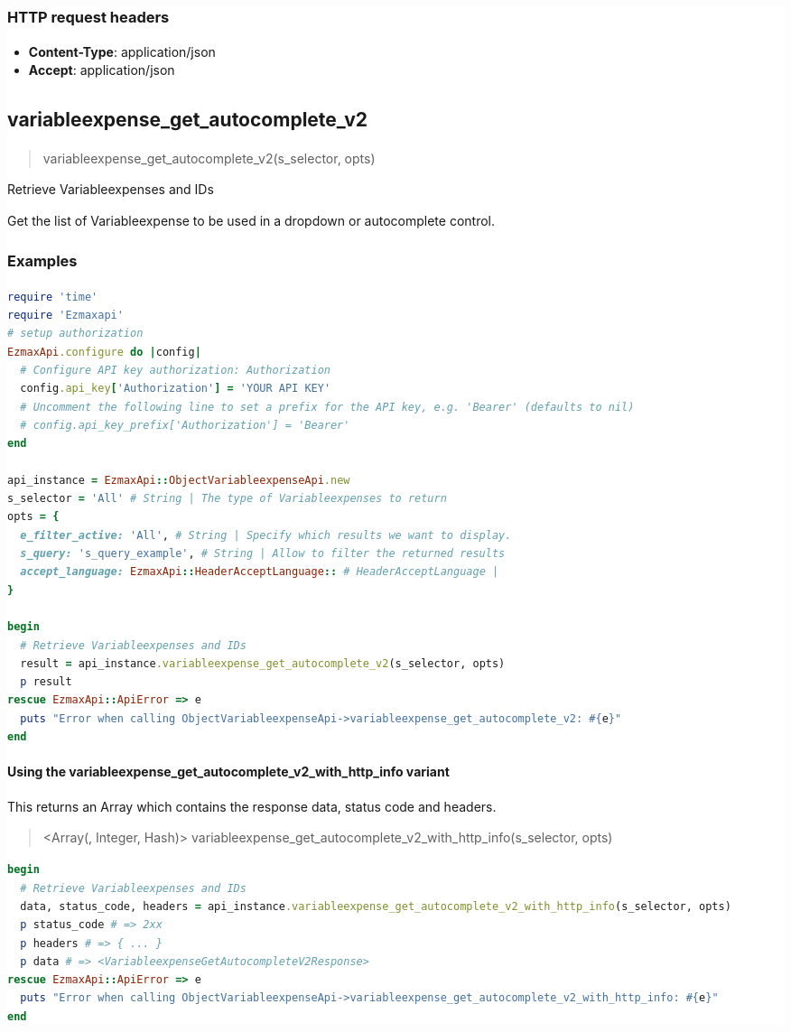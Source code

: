 ### HTTP request headers

- **Content-Type**: application/json
- **Accept**: application/json


## variableexpense_get_autocomplete_v2

> <VariableexpenseGetAutocompleteV2Response> variableexpense_get_autocomplete_v2(s_selector, opts)

Retrieve Variableexpenses and IDs

Get the list of Variableexpense to be used in a dropdown or autocomplete control.

### Examples

```ruby
require 'time'
require 'Ezmaxapi'
# setup authorization
EzmaxApi.configure do |config|
  # Configure API key authorization: Authorization
  config.api_key['Authorization'] = 'YOUR API KEY'
  # Uncomment the following line to set a prefix for the API key, e.g. 'Bearer' (defaults to nil)
  # config.api_key_prefix['Authorization'] = 'Bearer'
end

api_instance = EzmaxApi::ObjectVariableexpenseApi.new
s_selector = 'All' # String | The type of Variableexpenses to return
opts = {
  e_filter_active: 'All', # String | Specify which results we want to display.
  s_query: 's_query_example', # String | Allow to filter the returned results
  accept_language: EzmaxApi::HeaderAcceptLanguage:: # HeaderAcceptLanguage | 
}

begin
  # Retrieve Variableexpenses and IDs
  result = api_instance.variableexpense_get_autocomplete_v2(s_selector, opts)
  p result
rescue EzmaxApi::ApiError => e
  puts "Error when calling ObjectVariableexpenseApi->variableexpense_get_autocomplete_v2: #{e}"
end
```

#### Using the variableexpense_get_autocomplete_v2_with_http_info variant

This returns an Array which contains the response data, status code and headers.

> <Array(<VariableexpenseGetAutocompleteV2Response>, Integer, Hash)> variableexpense_get_autocomplete_v2_with_http_info(s_selector, opts)

```ruby
begin
  # Retrieve Variableexpenses and IDs
  data, status_code, headers = api_instance.variableexpense_get_autocomplete_v2_with_http_info(s_selector, opts)
  p status_code # => 2xx
  p headers # => { ... }
  p data # => <VariableexpenseGetAutocompleteV2Response>
rescue EzmaxApi::ApiError => e
  puts "Error when calling ObjectVariableexpenseApi->variableexpense_get_autocomplete_v2_with_http_info: #{e}"
end
```
